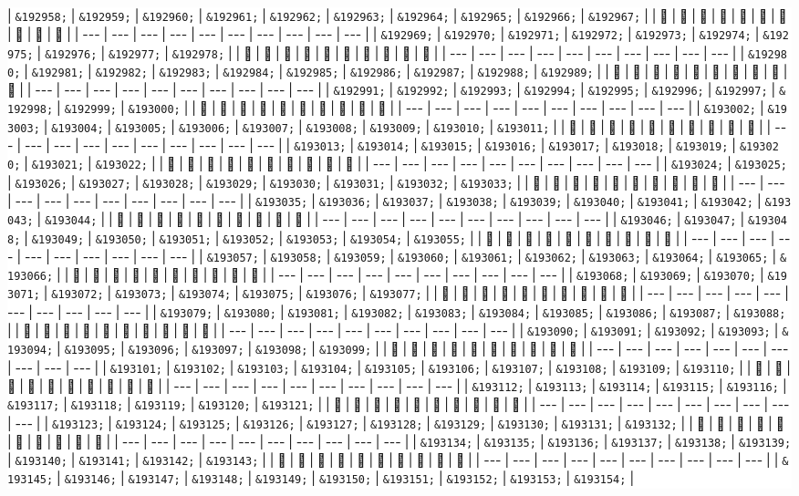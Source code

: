 | `&192958;` | `&192959;` | `&192960;` | `&192961;` | `&192962;` | `&192963;` | `&192964;` | `&192965;` | `&192966;` | `&192967;` | 
| &#192969; | &#192970; | &#192971; | &#192972; | &#192973; | &#192974; | &#192975; | &#192976; | &#192977; | &#192978; | 
|  --- |  --- |  --- |  --- |  --- |  --- |  --- |  --- |  --- |  --- | 
| `&192969;` | `&192970;` | `&192971;` | `&192972;` | `&192973;` | `&192974;` | `&192975;` | `&192976;` | `&192977;` | `&192978;` | 
| &#192980; | &#192981; | &#192982; | &#192983; | &#192984; | &#192985; | &#192986; | &#192987; | &#192988; | &#192989; | 
|  --- |  --- |  --- |  --- |  --- |  --- |  --- |  --- |  --- |  --- | 
| `&192980;` | `&192981;` | `&192982;` | `&192983;` | `&192984;` | `&192985;` | `&192986;` | `&192987;` | `&192988;` | `&192989;` | 
| &#192991; | &#192992; | &#192993; | &#192994; | &#192995; | &#192996; | &#192997; | &#192998; | &#192999; | &#193000; | 
|  --- |  --- |  --- |  --- |  --- |  --- |  --- |  --- |  --- |  --- | 
| `&192991;` | `&192992;` | `&192993;` | `&192994;` | `&192995;` | `&192996;` | `&192997;` | `&192998;` | `&192999;` | `&193000;` | 
| &#193002; | &#193003; | &#193004; | &#193005; | &#193006; | &#193007; | &#193008; | &#193009; | &#193010; | &#193011; | 
|  --- |  --- |  --- |  --- |  --- |  --- |  --- |  --- |  --- |  --- | 
| `&193002;` | `&193003;` | `&193004;` | `&193005;` | `&193006;` | `&193007;` | `&193008;` | `&193009;` | `&193010;` | `&193011;` | 
| &#193013; | &#193014; | &#193015; | &#193016; | &#193017; | &#193018; | &#193019; | &#193020; | &#193021; | &#193022; | 
|  --- |  --- |  --- |  --- |  --- |  --- |  --- |  --- |  --- |  --- | 
| `&193013;` | `&193014;` | `&193015;` | `&193016;` | `&193017;` | `&193018;` | `&193019;` | `&193020;` | `&193021;` | `&193022;` | 
| &#193024; | &#193025; | &#193026; | &#193027; | &#193028; | &#193029; | &#193030; | &#193031; | &#193032; | &#193033; | 
|  --- |  --- |  --- |  --- |  --- |  --- |  --- |  --- |  --- |  --- | 
| `&193024;` | `&193025;` | `&193026;` | `&193027;` | `&193028;` | `&193029;` | `&193030;` | `&193031;` | `&193032;` | `&193033;` | 
| &#193035; | &#193036; | &#193037; | &#193038; | &#193039; | &#193040; | &#193041; | &#193042; | &#193043; | &#193044; | 
|  --- |  --- |  --- |  --- |  --- |  --- |  --- |  --- |  --- |  --- | 
| `&193035;` | `&193036;` | `&193037;` | `&193038;` | `&193039;` | `&193040;` | `&193041;` | `&193042;` | `&193043;` | `&193044;` | 
| &#193046; | &#193047; | &#193048; | &#193049; | &#193050; | &#193051; | &#193052; | &#193053; | &#193054; | &#193055; | 
|  --- |  --- |  --- |  --- |  --- |  --- |  --- |  --- |  --- |  --- | 
| `&193046;` | `&193047;` | `&193048;` | `&193049;` | `&193050;` | `&193051;` | `&193052;` | `&193053;` | `&193054;` | `&193055;` | 
| &#193057; | &#193058; | &#193059; | &#193060; | &#193061; | &#193062; | &#193063; | &#193064; | &#193065; | &#193066; | 
|  --- |  --- |  --- |  --- |  --- |  --- |  --- |  --- |  --- |  --- | 
| `&193057;` | `&193058;` | `&193059;` | `&193060;` | `&193061;` | `&193062;` | `&193063;` | `&193064;` | `&193065;` | `&193066;` | 
| &#193068; | &#193069; | &#193070; | &#193071; | &#193072; | &#193073; | &#193074; | &#193075; | &#193076; | &#193077; | 
|  --- |  --- |  --- |  --- |  --- |  --- |  --- |  --- |  --- |  --- | 
| `&193068;` | `&193069;` | `&193070;` | `&193071;` | `&193072;` | `&193073;` | `&193074;` | `&193075;` | `&193076;` | `&193077;` | 
| &#193079; | &#193080; | &#193081; | &#193082; | &#193083; | &#193084; | &#193085; | &#193086; | &#193087; | &#193088; | 
|  --- |  --- |  --- |  --- |  --- |  --- |  --- |  --- |  --- |  --- | 
| `&193079;` | `&193080;` | `&193081;` | `&193082;` | `&193083;` | `&193084;` | `&193085;` | `&193086;` | `&193087;` | `&193088;` | 
| &#193090; | &#193091; | &#193092; | &#193093; | &#193094; | &#193095; | &#193096; | &#193097; | &#193098; | &#193099; | 
|  --- |  --- |  --- |  --- |  --- |  --- |  --- |  --- |  --- |  --- | 
| `&193090;` | `&193091;` | `&193092;` | `&193093;` | `&193094;` | `&193095;` | `&193096;` | `&193097;` | `&193098;` | `&193099;` | 
| &#193101; | &#193102; | &#193103; | &#193104; | &#193105; | &#193106; | &#193107; | &#193108; | &#193109; | &#193110; | 
|  --- |  --- |  --- |  --- |  --- |  --- |  --- |  --- |  --- |  --- | 
| `&193101;` | `&193102;` | `&193103;` | `&193104;` | `&193105;` | `&193106;` | `&193107;` | `&193108;` | `&193109;` | `&193110;` | 
| &#193112; | &#193113; | &#193114; | &#193115; | &#193116; | &#193117; | &#193118; | &#193119; | &#193120; | &#193121; | 
|  --- |  --- |  --- |  --- |  --- |  --- |  --- |  --- |  --- |  --- | 
| `&193112;` | `&193113;` | `&193114;` | `&193115;` | `&193116;` | `&193117;` | `&193118;` | `&193119;` | `&193120;` | `&193121;` | 
| &#193123; | &#193124; | &#193125; | &#193126; | &#193127; | &#193128; | &#193129; | &#193130; | &#193131; | &#193132; | 
|  --- |  --- |  --- |  --- |  --- |  --- |  --- |  --- |  --- |  --- | 
| `&193123;` | `&193124;` | `&193125;` | `&193126;` | `&193127;` | `&193128;` | `&193129;` | `&193130;` | `&193131;` | `&193132;` | 
| &#193134; | &#193135; | &#193136; | &#193137; | &#193138; | &#193139; | &#193140; | &#193141; | &#193142; | &#193143; | 
|  --- |  --- |  --- |  --- |  --- |  --- |  --- |  --- |  --- |  --- | 
| `&193134;` | `&193135;` | `&193136;` | `&193137;` | `&193138;` | `&193139;` | `&193140;` | `&193141;` | `&193142;` | `&193143;` | 
| &#193145; | &#193146; | &#193147; | &#193148; | &#193149; | &#193150; | &#193151; | &#193152; | &#193153; | &#193154; | 
|  --- |  --- |  --- |  --- |  --- |  --- |  --- |  --- |  --- |  --- | 
| `&193145;` | `&193146;` | `&193147;` | `&193148;` | `&193149;` | `&193150;` | `&193151;` | `&193152;` | `&193153;` | `&193154;` | 